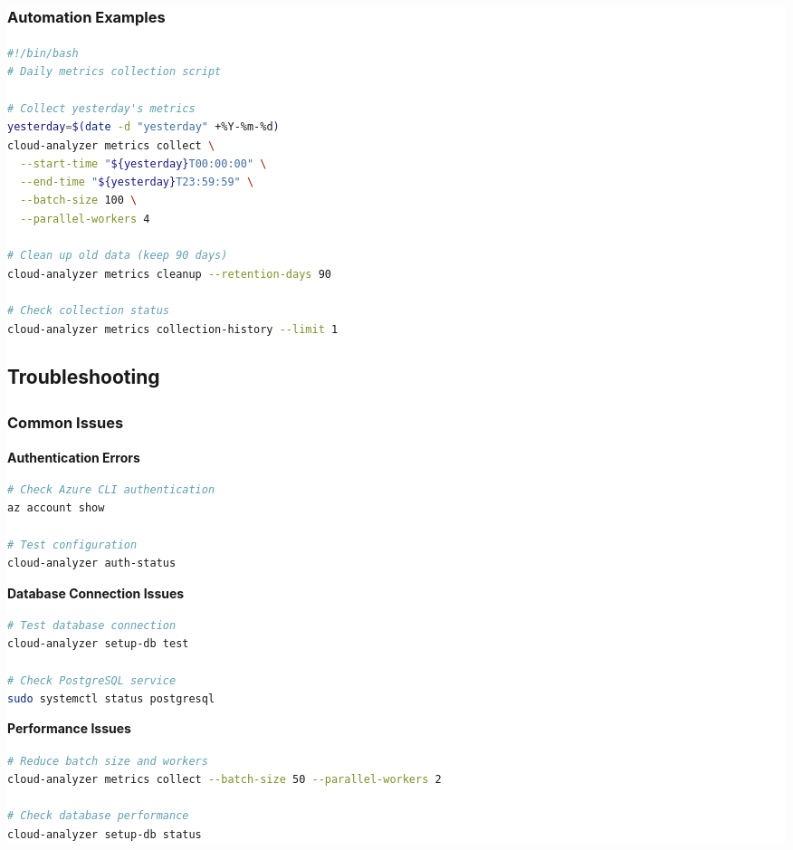```bash
```

### Automation Examples

```bash
#!/bin/bash
# Daily metrics collection script

# Collect yesterday's metrics
yesterday=$(date -d "yesterday" +%Y-%m-%d)
cloud-analyzer metrics collect \
  --start-time "${yesterday}T00:00:00" \
  --end-time "${yesterday}T23:59:59" \
  --batch-size 100 \
  --parallel-workers 4

# Clean up old data (keep 90 days)
cloud-analyzer metrics cleanup --retention-days 90

# Check collection status
cloud-analyzer metrics collection-history --limit 1
```

## Troubleshooting

### Common Issues

**Authentication Errors**
```bash
# Check Azure CLI authentication
az account show

# Test configuration
cloud-analyzer auth-status
```

**Database Connection Issues**
```bash
# Test database connection
cloud-analyzer setup-db test

# Check PostgreSQL service
sudo systemctl status postgresql
```

**Performance Issues**
```bash
# Reduce batch size and workers
cloud-analyzer metrics collect --batch-size 50 --parallel-workers 2

# Check database performance
cloud-analyzer setup-db status
```

